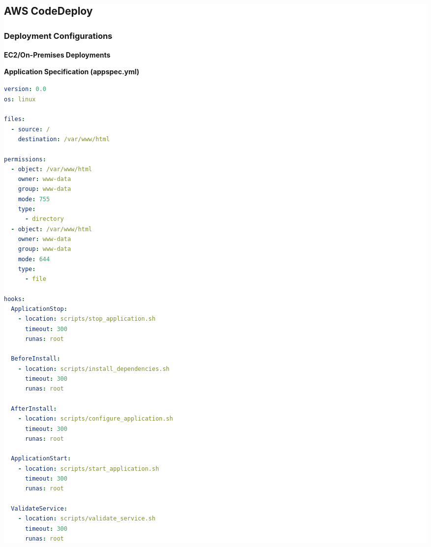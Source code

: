 ## AWS CodeDeploy

### Deployment Configurations

**EC2/On-Premises Deployments**

**Application Specification (appspec.yml)**
```yaml
version: 0.0
os: linux

files:
  - source: /
    destination: /var/www/html

permissions:
  - object: /var/www/html
    owner: www-data
    group: www-data
    mode: 755
    type:
      - directory
  - object: /var/www/html
    owner: www-data
    group: www-data
    mode: 644
    type:
      - file

hooks:
  ApplicationStop:
    - location: scripts/stop_application.sh
      timeout: 300
      runas: root

  BeforeInstall:
    - location: scripts/install_dependencies.sh
      timeout: 300
      runas: root

  AfterInstall:
    - location: scripts/configure_application.sh
      timeout: 300
      runas: root

  ApplicationStart:
    - location: scripts/start_application.sh
      timeout: 300
      runas: root

  ValidateService:
    - location: scripts/validate_service.sh
      timeout: 300
      runas: root
```
